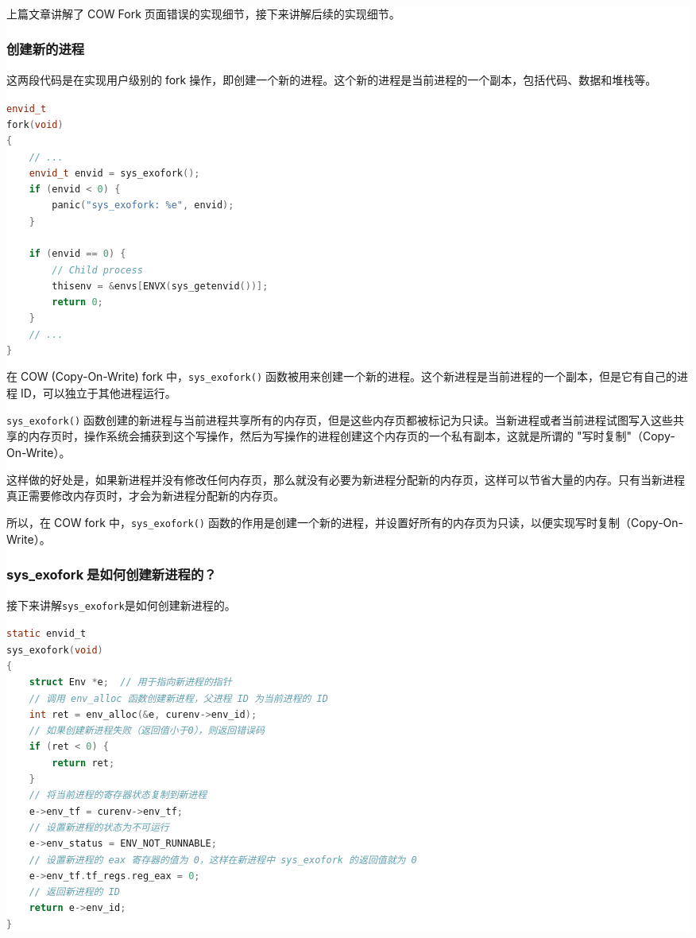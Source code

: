 上篇文章讲解了 COW Fork 页面错误的实现细节，接下来讲解后续的实现细节。

### 创建新的进程

这两段代码是在实现用户级别的 fork 操作，即创建一个新的进程。这个新的进程是当前进程的一个副本，包括代码、数据和堆栈等。

```cpp
envid_t
fork(void)
{
    // ...
    envid_t envid = sys_exofork();
    if (envid < 0) {
        panic("sys_exofork: %e", envid);
    }

    if (envid == 0) {
        // Child process
        thisenv = &envs[ENVX(sys_getenvid())];
        return 0;
    }
    // ...
}
```

在 COW (Copy-On-Write) fork 中，`sys_exofork()` 函数被用来创建一个新的进程。这个新进程是当前进程的一个副本，但是它有自己的进程 ID，可以独立于其他进程运行。

`sys_exofork()` 函数创建的新进程与当前进程共享所有的内存页，但是这些内存页都被标记为只读。当新进程或者当前进程试图写入这些共享的内存页时，操作系统会捕获到这个写操作，然后为写操作的进程创建这个内存页的一个私有副本，这就是所谓的 "写时复制"（Copy-On-Write）。

这样做的好处是，如果新进程并没有修改任何内存页，那么就没有必要为新进程分配新的内存页，这样可以节省大量的内存。只有当新进程真正需要修改内存页时，才会为新进程分配新的内存页。

所以，在 COW fork 中，`sys_exofork()` 函数的作用是创建一个新的进程，并设置好所有的内存页为只读，以便实现写时复制（Copy-On-Write）。

### sys_exofork 是如何创建新进程的？

接下来讲解`sys_exofork`是如何创建新进程的。

```c
static envid_t
sys_exofork(void)
{
	struct Env *e;  // 用于指向新进程的指针
	// 调用 env_alloc 函数创建新进程，父进程 ID 为当前进程的 ID
	int ret = env_alloc(&e, curenv->env_id);
	// 如果创建新进程失败（返回值小于0），则返回错误码
	if (ret < 0) {
		return ret;
	}
	// 将当前进程的寄存器状态复制到新进程
	e->env_tf = curenv->env_tf;
	// 设置新进程的状态为不可运行
	e->env_status = ENV_NOT_RUNNABLE;
	// 设置新进程的 eax 寄存器的值为 0，这样在新进程中 sys_exofork 的返回值就为 0
	e->env_tf.tf_regs.reg_eax = 0;
	// 返回新进程的 ID
	return e->env_id;
}
```
